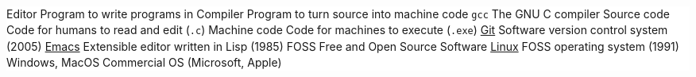 
<tr>
<td class="org-left">Editor</td>
<td class="org-left">Program to write programs in</td>
</tr>


<tr>
<td class="org-left">Compiler</td>
<td class="org-left">Program to turn source into machine code</td>
</tr>


<tr>
<td class="org-left"><code>gcc</code></td>
<td class="org-left">The GNU C compiler</td>
</tr>


<tr>
<td class="org-left">Source code</td>
<td class="org-left">Code for humans to read and edit (<code>.c</code>)</td>
</tr>


<tr>
<td class="org-left">Machine code</td>
<td class="org-left">Code for machines to execute (<code>.exe</code>)</td>
</tr>


<tr>
<td class="org-left"><a href="https://en.wikipedia.org/wiki/Git">Git</a></td>
<td class="org-left">Software version control system (2005)</td>
</tr>


<tr>
<td class="org-left"><a href="https://www.gnu.org/software/emacs/">Emacs</a></td>
<td class="org-left">Extensible editor written in Lisp (1985)</td>
</tr>


<tr>
<td class="org-left">FOSS</td>
<td class="org-left">Free and Open Source Software</td>
</tr>


<tr>
<td class="org-left"><a href="https://en.wikipedia.org/wiki/Linux">Linux</a></td>
<td class="org-left">FOSS operating system (1991)</td>
</tr>


<tr>
<td class="org-left">Windows, MacOS</td>
<td class="org-left">Commercial OS (Microsoft, Apple)</td>
</tr>
